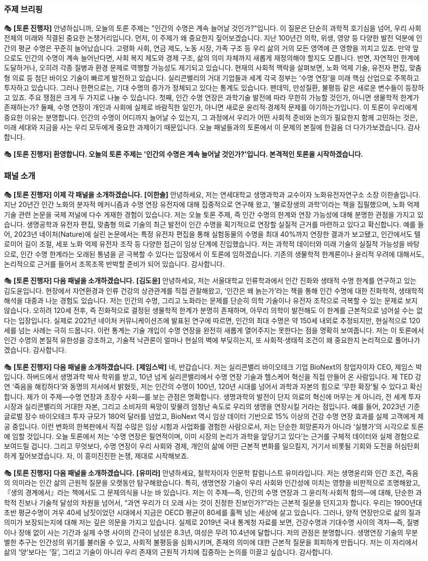### 주제 브리핑

🎭 **[토론 진행자]**
안녕하십니까, 오늘의 토론 주제는 "인간의 수명은 계속 늘어날 것인가?"입니다. 이 질문은 단순히 과학적 호기심을 넘어, 우리 사회 전체의 미래와 직결된 중요한 논쟁거리입니다.
먼저, 이 주제가 왜 중요한지 짚어보겠습니다. 지난 100년간 의학, 위생, 영양 등 다양한 발전 덕분에 인간의 평균 수명은 꾸준히 늘어났습니다. 고령화 사회, 연금 제도, 노동 시장, 가족 구조 등 우리 삶의 거의 모든 영역에 큰 영향을 끼치고 있죠. 만약 앞으로도 인간의 수명이 계속 늘어난다면, 사회 복지 제도와 경제 구조, 삶의 의미 자체까지 새롭게 재정의해야 할지도 모릅니다. 반면, 자연적인 한계에 도달하거나, 오히려 각종 질병과 환경 문제로 역행할 가능성도 제기되고 있습니다.
현재의 사회적 맥락을 살펴보면, 노화 억제 기술, 유전자 편집, 맞춤형 의료 등 첨단 바이오 기술이 빠르게 발전하고 있습니다. 실리콘밸리의 거대 기업들과 세계 각국 정부는 ‘수명 연장’을 미래 핵심 산업으로 주목하고 투자하고 있습니다. 그러나 한편으로는, 기대 수명의 증가가 정체되고 있다는 통계도 있습니다. 팬데믹, 만성질환, 불평등 같은 새로운 변수들이 등장하고 있죠.
주요 쟁점은 크게 두 가지로 나눌 수 있습니다. 첫째, 인간 수명 연장은 과학기술 발전에 따라 무한히 가능할 것인가, 아니면 생물학적 한계가 존재하는가? 둘째, 수명 연장이 개인과 사회에 실제로 바람직한 일인가, 아니면 새로운 윤리적·경제적 문제를 야기하는가입니다.
이 토론이 우리에게 중요한 이유는 분명합니다. 인간의 수명이 어디까지 늘어날 수 있는지, 그 과정에서 우리가 어떤 사회적 준비와 논의가 필요한지 함께 고민하는 것은, 미래 세대와 지금을 사는 우리 모두에게 중요한 과제이기 때문입니다. 오늘 패널들과의 토론에서 이 문제의 본질에 한걸음 더 다가가보겠습니다. 감사합니다.

🎭 **[토론 진행자] 환영합니다. 오늘의 토론 주제는 '인간의 수명은 계속 늘어날 것인가?'입니다. 본격적인 토론을 시작하겠습니다.**

### 패널 소개

🎭 **[토론 진행자] 이제 각 패널을 소개하겠습니다.**
**[이한솔]** 안녕하세요, 저는 연세대학교 생명과학과 교수이자 노화유전자연구소 소장 이한솔입니다. 지난 20년간 인간 노화의 분자적 메커니즘과 수명 연장 유전자에 대해 집중적으로 연구해 왔고, ‘불로장생의 과학’이라는 책을 집필했으며, 노화 억제 기술 관련 논문을 국제 저널에 다수 게재한 경험이 있습니다.
저는 오늘 토론 주제, 즉 인간 수명의 한계와 연장 가능성에 대해 분명한 관점을 가지고 있습니다. 생명공학과 유전자 편집, 맞춤형 의료 기술의 최근 발전이 인간 수명을 획기적으로 연장할 실질적 근거를 마련하고 있다고 확신합니다. 예를 들어, 2023년 네이처(Nature)에 실린 논문에서는 특정 유전자 편집을 통해 실험동물의 수명을 최대 40%까지 연장한 결과가 보고됐고, 인간에서도 텔로미어 길이 조절, 세포 노화 억제 유전자 조작 등 다양한 접근이 임상 단계에 진입했습니다.
저는 과학적 데이터와 미래 기술의 실질적 가능성을 바탕으로, 인간 수명 한계라는 오래된 통념을 곧 극복할 수 있다는 입장에서 이 토론에 임하겠습니다. 기존의 생물학적 한계론이나 윤리적 우려에 대해서도, 논리적으로 근거를 들어서 조목조목 반박할 준비가 되어 있습니다. 감사합니다.

🎭 **[토론 진행자] 다음 패널을 소개하겠습니다.**
**[김도윤]** 안녕하세요, 저는 서울대학교 인류학과에서 인간 진화와 생태적 수명 한계를 연구하고 있는 김도윤입니다. 현장에서 자연환경과 인류 건강의 상관관계를 직접 관찰해왔고, ‘인간은 왜 늙는가’라는 책을 통해 인간 수명에 대한 진화학적, 생태학적 해석을 대중과 나눈 경험도 있습니다.
저는 인간의 수명, 그리고 노화라는 문제를 단순히 의학 기술이나 유전자 조작으로 극복할 수 있는 문제로 보지 않습니다. 오히려 120세 전후, 즉 진화적으로 결정된 생물학적 한계가 분명히 존재하며, 아무리 의학이 발전해도 이 한계를 근본적으로 넘어설 수는 없다는 입장입니다. 실제로 2021년 네이처 커뮤니케이션즈에 발표된 연구에 따르면, 인간의 최대 수명은 약 150세 내외로 추정되지만, 현실적으로 120세를 넘는 사례는 극히 드뭅니다. 이런 통계는 기술 개입이 수명 연장을 완전히 새롭게 열어주지는 못한다는 점을 명확히 보여줍니다.
저는 이 토론에서 인간 수명의 본질적 유한성을 강조하고, 기술적 낙관론이 얼마나 현실의 벽에 부딪히는지, 또 사회적·생태적 조건이 왜 중요한지 논리적으로 풀어나가겠습니다. 감사합니다.

🎭 **[토론 진행자] 다음 패널을 소개하겠습니다.**
**[제임스박]** 네, 반갑습니다. 저는 실리콘밸리 바이오테크 기업 BioNext의 창업자이자 CEO, 제임스 박입니다. 하버드에서 생명과학 박사 학위를 받고, 10년 넘게 실리콘밸리에서 수명 연장 기술과 헬스케어 혁신을 직접 만들어 온 사람입니다. 제 TED 강연 ‘죽음을 해킹하다’와 동명의 저서에서 밝혔듯, 저는 인간의 수명이 100년, 120년 시대를 넘어서 과학과 자본의 힘으로 ‘무한 확장’될 수 있다고 확신합니다.
제가 이 주제—수명 연장과 초장수 사회—를 보는 관점은 명확합니다. 생명과학의 발전이 단지 의료의 혁신에 머무는 게 아니라, 전 세계 투자 시장과 실리콘밸리의 거대한 자본, 그리고 소비자의 욕망이 맞물려 엄청난 속도로 우리의 생명을 연장시킬 거라는 점입니다. 예를 들어, 2023년 기준 글로벌 장수 바이오테크 투자 규모가 180억 달러를 넘었고, BioNext 역시 임상 데이터 기반으로 15% 이상의 건강 수명 연장 효과를 실제 고객에게 제공 중입니다. 이런 변화의 한복판에서 직접 수많은 임상 시험과 사업화를 경험한 사람으로서, 저는 단순한 희망론자가 아니라 ‘실행가’의 시각으로 토론에 임할 것입니다.
오늘 토론에서 저는 ‘수명 연장은 필연적이며, 이미 시장의 논리가 과학을 앞당기고 있다’는 근거를 구체적 데이터와 실제 경험으로 보여드릴 겁니다. 그리고 무엇보다, 수명 연장이 우리 사회와 경제, 개인의 삶에 어떤 근본적 변화를 일으킬지, 거기서 비롯될 기회와 도전을 허심탄회하게 짚어보겠습니다. 자, 이 흥미진진한 논쟁, 제대로 시작해보죠.

🎭 **[토론 진행자] 다음 패널을 소개하겠습니다.**
**[유미라]** 안녕하세요, 철학자이자 인문학 칼럼니스트 유미라입니다. 저는 생명윤리와 인간 조건, 죽음의 의미라는 인간 삶의 근원적 질문을 오랫동안 탐구해왔습니다. 특히, 생명연장 기술이 우리 사회와 인간성에 미치는 영향을 비판적으로 조명해왔고, 『생의 경계에서』라는 책에서도 그 문제의식을 나눈 바 있습니다.
저는 이 주제—즉, 인간의 수명 연장과 그 윤리적·사회적 함의—에 대해, 단순한 과학적 진보나 기술적 달성의 차원을 넘어서, “과연 우리가 더 오래 사는 것이 진정한 진보인가?”라는 근본적 질문을 던지고자 합니다. 우리는 1900년대 초반 평균수명이 겨우 40세 남짓이었던 시대에서 지금은 OECD 평균이 80세를 훌쩍 넘는 세상에 살고 있습니다. 그러나, 양적 연장만으로 삶의 질과 의미가 보장되는지에 대해 저는 깊은 의문을 가지고 있습니다. 실제로 2019년 국내 통계청 자료를 보면, 건강수명과 기대수명 사이의 격차—즉, 질병이나 장애 없이 사는 기간과 실제 수명 사이의 간극이 남성은 8.3년, 여성은 무려 10.4년에 달합니다.
저의 관점은 분명합니다. 생명연장 기술의 무분별한 추구는 인간성의 위기를 불러올 수 있고, 사회적 불평등을 심화시키며, 존재의 의미에 대한 근본적 질문을 회피하게 만듭니다. 저는 이 자리에서 삶의 ‘양’보다는 ‘질’, 그리고 기술이 아니라 우리 존재의 근원적 가치에 집중하는 논의를 이끌고 싶습니다. 감사합니다.
